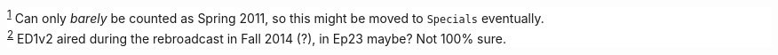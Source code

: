 [30sai_link]: https://anidb.net/anime/8106
[achan_link]: https://anidb.net/anime/8107
[agukaru_link]: https://anidb.net/anime/7944
[anohana_link]: https://anidb.net/anime/8181
[aoex_link]: https://anidb.net/anime/8148
[asta_link]: https://anidb.net/anime/8062
[azazels_link]: https://anidb.net/anime/8288
[bakugan3_link]: https://anidb.net/anime/7401
[beelzebub_link]: https://anidb.net/anime/7934
[beyblade4d_link]: https://anidb.net/anime/8298
[bleach_link]: https://anidb.net/anime/2369
[cfv_link]: https://anidb.net/anime/7989
[cmoney_link]: https://anidb.net/anime/8149
[conan_link]: https://anidb.net/anime/266
[cookidol_link]: https://anidb.net/anime/6474
[danball_link]: https://anidb.net/anime/8226
[deadman_link]: https://anidb.net/anime/7902
[denpaonna_link]: https://anidb.net/anime/7903
[dmv_link]: https://anidb.net/anime/8363
[dogdays1_link]: https://anidb.net/anime/8206
[ekoda1_link]: https://anidb.net/anime/8326
[enmanew_link]: https://anidb.net/anime/7940
[ft_link]: https://anidb.net/anime/6662
[fuji_link]: https://anidb.net/anime/8176
[gintama2_link]: https://anidb.net/anime/8126
[gosick_link]: https://anidb.net/anime/7719
[hanairo_link]: https://anidb.net/anime/7874
[hensemitv_link]: https://anidb.net/anime/8287
[hidan_link]: https://anidb.net/anime/8109
[hoshizora_link]: https://anidb.net/anime/8166
[hyougemono_link]: https://anidb.net/anime/8133
[inazumago_link]: https://anidb.net/anime/8381
[kaasan_link]: https://anidb.net/anime/6391
[kaiji2_link]: https://anidb.net/anime/8242
[kaminomi2_link]: https://anidb.net/anime/8167
[mariaholic2_link]: https://anidb.net/anime/8041
[maruko2_link]: https://anidb.net/anime/1842
[moshidora_link]: https://anidb.net/anime/8027
[naruto2_link]: https://anidb.net/anime/4880
[nichijou_link]: https://anidb.net/anime/8168
[onep_link]: https://anidb.net/anime/69
[oretsuba_link]: https://anidb.net/anime/8112
[pkmbw_link]: https://anidb.net/anime/7891
[plastic_link]: https://anidb.net/anime/8407
[prerhy_link]: https://anidb.net/anime/8240
[qwaser2_link]: https://anidb.net/anime/8154
[reibai_link]: https://anidb.net/anime/8245
[ring14_link]: https://anidb.net/anime/8153
[sekaiichitv_link]: https://anidb.net/anime/8113
[sengoku_link]: https://anidb.net/anime/8254
[sg_link]: https://anidb.net/anime/7729
[shimajirou_link]: https://anidb.net/anime/9028
[shiodome_link]: https://anidb.net/anime/8746
[shounenhen_link]: https://anidb.net/anime/239
[shouwatv_link]: https://anidb.net/anime/8136
[sketdance_link]: https://anidb.net/anime/8039
[sofuteni_link]: https://anidb.net/anime/8266
[staska_link]: https://anidb.net/anime/7240
[sunshine_link]: https://anidb.net/anime/8295
[tama_link]: https://anidb.net/anime/7078
[tb_link]: https://anidb.net/anime/8101
[tonoissho_link]: https://anidb.net/anime/8221
[toriko_link]: https://anidb.net/anime/8142
[tottoko_link]: https://anidb.net/anime/8297
[xmen_link]: https://anidb.net/anime/8058
[xros3_link]: https://anidb.net/anime/8616
[zexal_link]: https://anidb.net/anime/8140

<sup>[1](#myfootnote1)</sup> Can only *barely* be counted as Spring 2011, so this might be moved to `Specials` eventually.<br>
<sup>[2](#myfootnote2)</sup> ED1v2 aired during the rebroadcast in Fall 2014 (?), in Ep23 maybe? Not 100% sure.<br>

